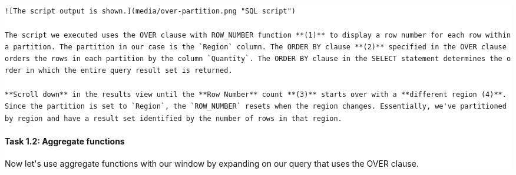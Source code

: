     ![The script output is shown.](media/over-partition.png "SQL script")

    The script we executed uses the OVER clause with ROW_NUMBER function **(1)** to display a row number for each row within a partition. The partition in our case is the `Region` column. The ORDER BY clause **(2)** specified in the OVER clause orders the rows in each partition by the column `Quantity`. The ORDER BY clause in the SELECT statement determines the order in which the entire query result set is returned.

    **Scroll down** in the results view until the **Row Number** count **(3)** starts over with a **different region (4)**. Since the partition is set to `Region`, the `ROW_NUMBER` resets when the region changes. Essentially, we've partitioned by region and have a result set identified by the number of rows in that region.

#### Task 1.2: Aggregate functions

Now let's use aggregate functions with our window by expanding on our query that uses the OVER clause.
